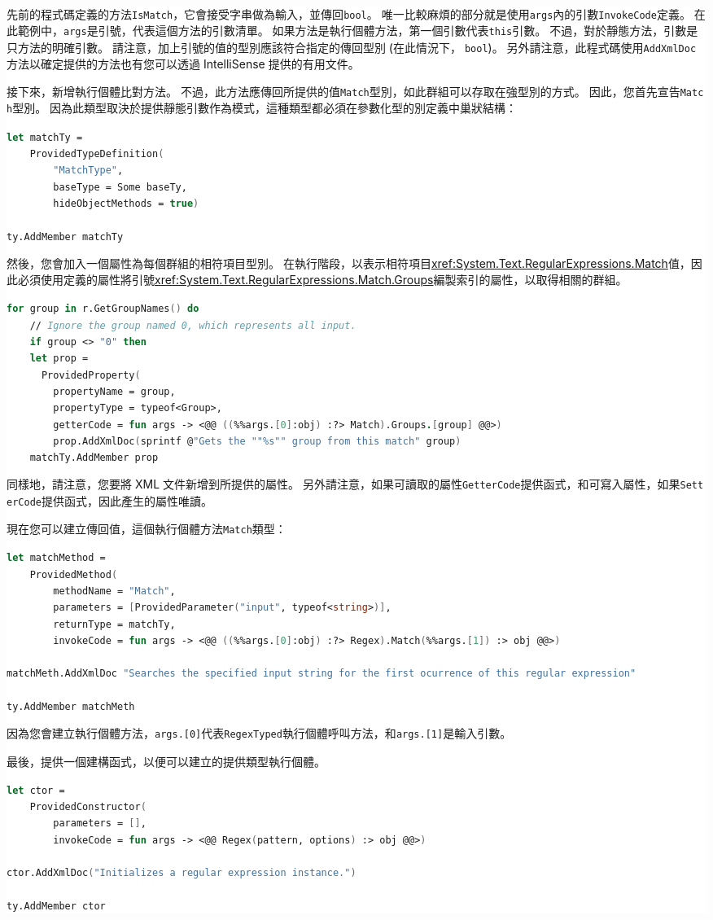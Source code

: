 先前的程式碼定義的方法`IsMatch`，它會接受字串做為輸入，並傳回`bool`。 唯一比較麻煩的部分就是使用`args`內的引數`InvokeCode`定義。 在此範例中，`args`是引號，代表這個方法的引數清單。 如果方法是執行個體方法，第一個引數代表`this`引數。 不過，對於靜態方法，引數是只方法的明確引數。 請注意，加上引號的值的型別應該符合指定的傳回型別 (在此情況下， `bool`)。 另外請注意，此程式碼使用`AddXmlDoc`方法以確定提供的方法也有您可以透過 IntelliSense 提供的有用文件。

接下來，新增執行個體比對方法。 不過，此方法應傳回所提供的值`Match`型別，如此群組可以存取在強型別的方式。 因此，您首先宣告`Match`型別。 因為此類型取決於提供靜態引數作為模式，這種類型都必須在參數化型的別定義中巢狀結構：

```fsharp
let matchTy = 
    ProvidedTypeDefinition(
        "MatchType", 
        baseType = Some baseTy, 
        hideObjectMethods = true)

ty.AddMember matchTy
```

然後，您會加入一個屬性為每個群組的相符項目型別。 在執行階段，以表示相符項目<xref:System.Text.RegularExpressions.Match>值，因此必須使用定義的屬性將引號<xref:System.Text.RegularExpressions.Match.Groups>編製索引的屬性，以取得相關的群組。

```fsharp
for group in r.GetGroupNames() do
    // Ignore the group named 0, which represents all input.
    if group <> "0" then
    let prop = 
      ProvidedProperty(
        propertyName = group, 
        propertyType = typeof<Group>, 
        getterCode = fun args -> <@@ ((%%args.[0]:obj) :?> Match).Groups.[group] @@>)
        prop.AddXmlDoc(sprintf @"Gets the ""%s"" group from this match" group)
    matchTy.AddMember prop
```

同樣地，請注意，您要將 XML 文件新增到所提供的屬性。 另外請注意，如果可讀取的屬性`GetterCode`提供函式，和可寫入屬性，如果`SetterCode`提供函式，因此產生的屬性唯讀。

現在您可以建立傳回值，這個執行個體方法`Match`類型：

```fsharp
let matchMethod = 
    ProvidedMethod(
        methodName = "Match", 
        parameters = [ProvidedParameter("input", typeof<string>)], 
        returnType = matchTy, 
        invokeCode = fun args -> <@@ ((%%args.[0]:obj) :?> Regex).Match(%%args.[1]) :> obj @@>)

matchMeth.AddXmlDoc "Searches the specified input string for the first ocurrence of this regular expression" 

ty.AddMember matchMeth
```

因為您會建立執行個體方法，`args.[0]`代表`RegexTyped`執行個體呼叫方法，和`args.[1]`是輸入引數。

最後，提供一個建構函式，以便可以建立的提供類型執行個體。

```fsharp
let ctor = 
    ProvidedConstructor(
        parameters = [], 
        invokeCode = fun args -> <@@ Regex(pattern, options) :> obj @@>)

ctor.AddXmlDoc("Initializes a regular expression instance.")

ty.AddMember ctor
```
